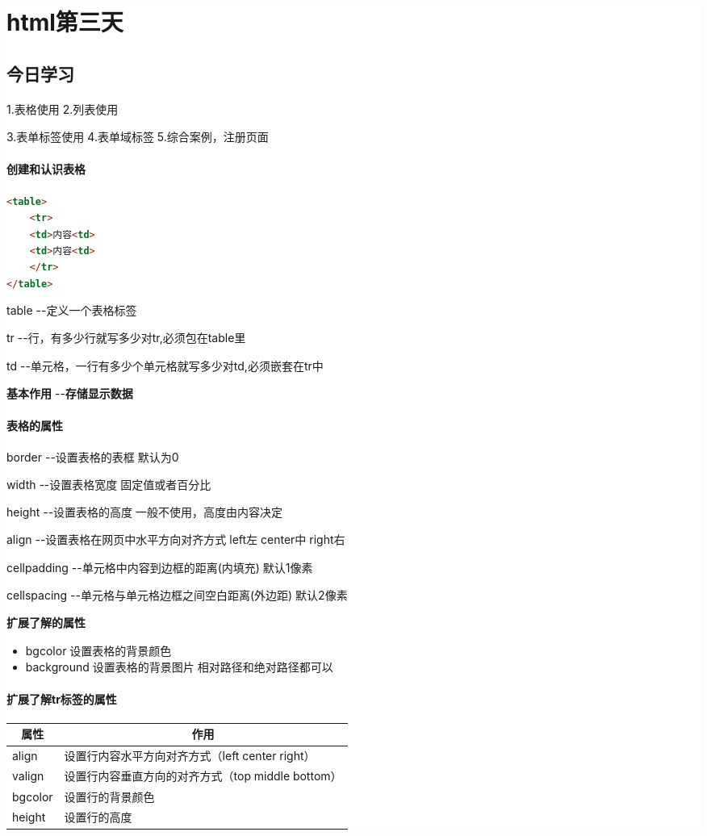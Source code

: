 # html第三天

## 今日学习

1.表格使用
2.列表使用

3.表单标签使用
4.表单域标签
5.综合案例，注册页面



#### 创建和认识表格

```html
<table>
	<tr>
	<td>内容<td>
    <td>内容<td>
	</tr>
</table>
```

table --定义一个表格标签

tr  --行，有多少行就写多少对tr,必须包在table里

td --单元格，一行有多少个单元格就写多少对td,必须嵌套在tr中

**基本作用**  --**存储显示数据**

#### 表格的属性

border  --设置表格的表框     默认为0

width --设置表格宽度           固定值或者百分比

height --设置表格的高度      一般不使用，高度由内容决定

align --设置表格在网页中水平方向对齐方式         left左     center中       right右

cellpadding --单元格中内容到边框的距离(内填充)     默认1像素

cellspacing --单元格与单元格边框之间空白距离(外边距)      默认2像素

**扩展了解的属性**

- bgcolor   设置表格的背景颜色
- background   设置表格的背景图片   相对路径和绝对路径都可以

#### 扩展了解tr标签的属性

| 属性    | 作用                                                |
| ------- | --------------------------------------------------- |
| align   | 设置行内容水平方向对齐方式（left  center  right）   |
| valign  | 设置行内容垂直方向的对齐方式（top middle   bottom） |
| bgcolor | 设置行的背景颜色                                    |
| height  | 设置行的高度                                        |
